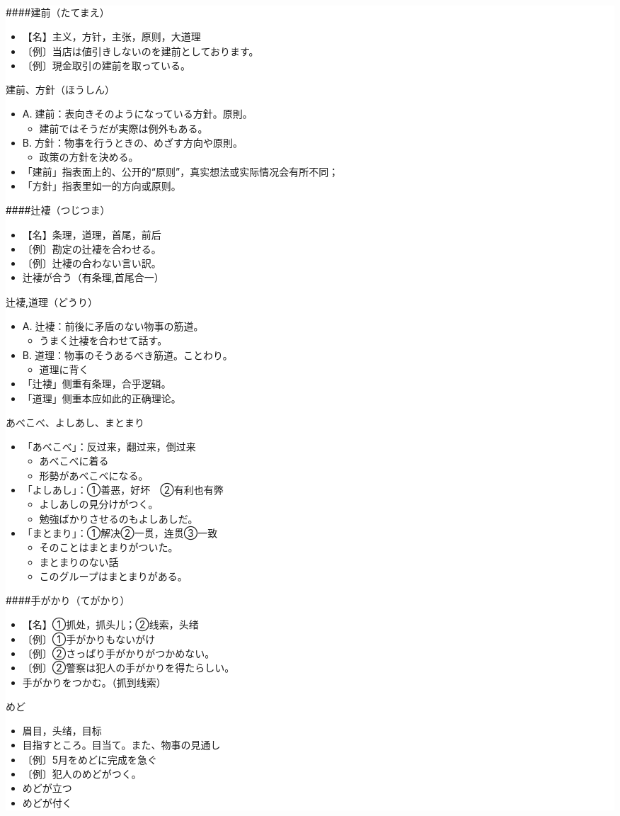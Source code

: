 ####建前（たてまえ）
  * 【名】主义，方针，主张，原则，大道理
  * 〔例〕当店は値引きしないのを建前としております。
  * 〔例〕現金取引の建前を取っている。

建前、方針（ほうしん）
  * A. 建前：表向きそのようになっている方針。原則。
    * 建前ではそうだが実際は例外もある。
  * B. 方針：物事を行うときの、めざす方向や原則。
    * 政策の方針を決める。
  * 「建前」指表面上的、公开的“原则”，真实想法或实际情况会有所不同；
  * 「方針」指表里如一的方向或原则。

####辻褄（つじつま）
  * 【名】条理，道理，首尾，前后
  * 〔例〕勘定の辻褄を合わせる。
  * 〔例〕辻褄の合わない言い訳。
  * 辻褄が合う（有条理,首尾合一）

辻褄,道理（どうり）
  * A. 辻褄：前後に矛盾のない物事の筋道。
    * うまく辻褄を合わせて話す。
  * B. 道理：物事のそうあるべき筋道。ことわり。
    * 道理に背く
  * 「辻褄」侧重有条理，合乎逻辑。
  * 「道理」侧重本应如此的正确理论。

あべこべ、よしあし、まとまり
  * 「あべこべ」：反过来，翻过来，倒过来
    * あべこべに着る
    * 形勢があべこべになる。
  * 「よしあし」：①善恶，好坏　②有利也有弊
    * よしあしの見分けがつく。
    * 勉強ばかりさせるのもよしあしだ。
  * 「まとまり」：①解决②一贯，连贯③一致
    * そのことはまとまりがついた。
    * まとまりのない話
    * このグループはまとまりがある。

####手がかり（てがかり）
  * 【名】①抓处，抓头儿；②线索，头绪
  * 〔例〕①手がかりもないがけ
  * 〔例〕②さっぱり手がかりがつかめない。
  * 〔例〕②警察は犯人の手がかりを得たらしい。
  * 手がかりをつかむ。（抓到线索）

めど
  * 眉目，头绪，目标
  * 目指すところ。目当て。また、物事の見通し
  * 〔例〕5月をめどに完成を急ぐ
  * 〔例〕犯人のめどがつく。
  * めどが立つ
  * めどが付く
